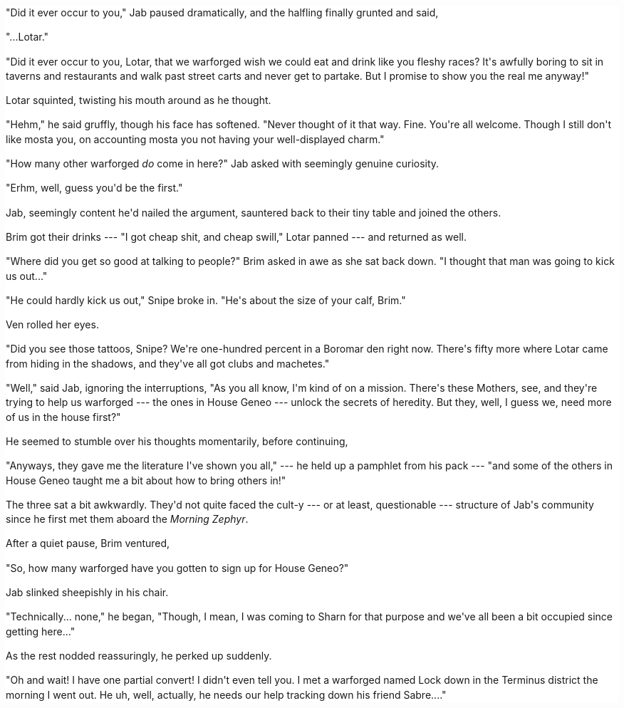 "Did it ever occur to you," Jab paused dramatically, and the halfling finally grunted and said, 

"...Lotar."

"Did it ever occur to you, Lotar, that we warforged wish we could eat and drink like you fleshy races? It's awfully boring to sit in taverns and restaurants and walk past street carts and never get to partake. But I promise to show you the real me anyway!"

Lotar squinted, twisting his mouth around as he thought. 

"Hehm," he said gruffly, though his face has softened. "Never thought of it that way. Fine. You're all welcome. Though I still don't like mosta you, on accounting mosta you not having your well-displayed charm."

"How many other warforged *do* come in here?" Jab asked with seemingly genuine curiosity. 

"Erhm, well, guess you'd be the first." 

Jab, seemingly content he'd nailed the argument, sauntered back to their tiny table and joined the others. 

Brim got their drinks --- "I got cheap shit, and cheap swill," Lotar panned --- and returned as well. 

"Where did you get so good at talking to people?" Brim asked in awe as she sat back down. "I thought that man was going to kick us out..."

"He could hardly kick us out," Snipe broke in. "He's about the size of your calf, Brim." 

Ven rolled her eyes.

"Did you see those tattoos, Snipe? We're one-hundred percent in a Boromar den right now. There's fifty more where Lotar came from hiding in the shadows, and they've all got clubs and machetes."

"Well," said Jab, ignoring the interruptions, "As you all know, I'm kind of on a mission. There's these Mothers, see, and they're trying to help us warforged --- the ones in House Geneo --- unlock the secrets of heredity. But they, well, I guess we, need more of us in the house first?"

He seemed to stumble over his thoughts momentarily, before continuing, 

"Anyways, they gave me the literature I've shown you all," --- he held up a pamphlet from his pack --- "and some of the others in House Geneo taught me a bit about how to bring others in!" 

The three sat a bit awkwardly. They'd not quite faced the cult-y --- or at least, questionable --- structure of Jab's community since he first met them aboard the *Morning Zephyr*. 

After a quiet pause, Brim ventured, 

"So, how many warforged have you gotten to sign up for House Geneo?" 

Jab slinked sheepishly in his chair. 

"Technically... none," he began, "Though, I mean, I was coming to Sharn for that purpose and we've all been a bit occupied since getting here..."

As the rest nodded reassuringly, he perked up suddenly.

"Oh and wait! I have one partial convert! I didn't even tell you. I met a warforged named Lock down in the Terminus district the morning I went out. He uh, well, actually, he needs our help tracking down his friend Sabre...." 
